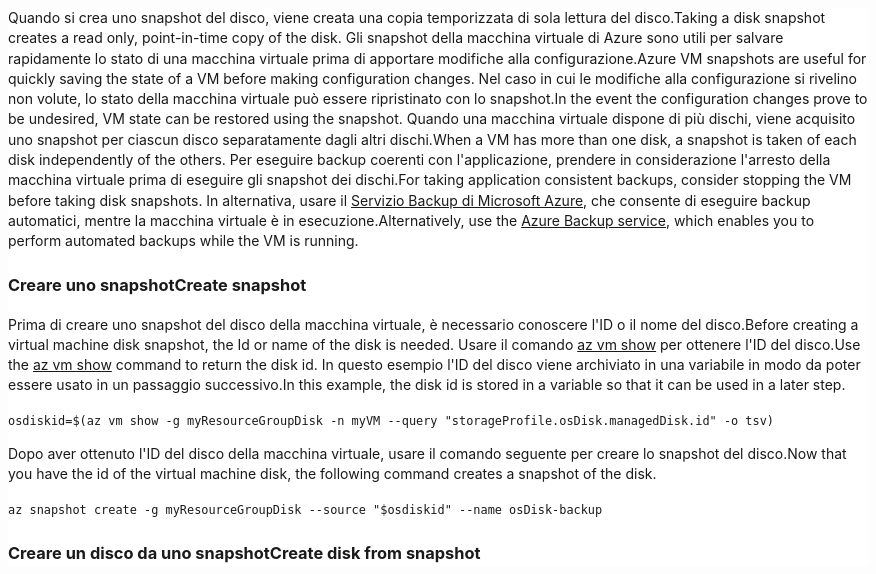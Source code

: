 <span data-ttu-id="14d10-259">Quando si crea uno snapshot del disco, viene creata una copia temporizzata di sola lettura del disco.</span><span class="sxs-lookup"><span data-stu-id="14d10-259">Taking a disk snapshot creates a read only, point-in-time copy of the disk.</span></span> <span data-ttu-id="14d10-260">Gli snapshot della macchina virtuale di Azure sono utili per salvare rapidamente lo stato di una macchina virtuale prima di apportare modifiche alla configurazione.</span><span class="sxs-lookup"><span data-stu-id="14d10-260">Azure VM snapshots are useful for quickly saving the state of a VM before making configuration changes.</span></span> <span data-ttu-id="14d10-261">Nel caso in cui le modifiche alla configurazione si rivelino non volute, lo stato della macchina virtuale può essere ripristinato con lo snapshot.</span><span class="sxs-lookup"><span data-stu-id="14d10-261">In the event the configuration changes prove to be undesired, VM state can be restored using the snapshot.</span></span> <span data-ttu-id="14d10-262">Quando una macchina virtuale dispone di più dischi, viene acquisito uno snapshot per ciascun disco separatamente dagli altri dischi.</span><span class="sxs-lookup"><span data-stu-id="14d10-262">When a VM has more than one disk, a snapshot is taken of each disk independently of the others.</span></span> <span data-ttu-id="14d10-263">Per eseguire backup coerenti con l'applicazione, prendere in considerazione l'arresto della macchina virtuale prima di eseguire gli snapshot dei dischi.</span><span class="sxs-lookup"><span data-stu-id="14d10-263">For taking application consistent backups, consider stopping the VM before taking disk snapshots.</span></span> <span data-ttu-id="14d10-264">In alternativa, usare il [Servizio Backup di Microsoft Azure](/azure/backup/), che consente di eseguire backup automatici, mentre la macchina virtuale è in esecuzione.</span><span class="sxs-lookup"><span data-stu-id="14d10-264">Alternatively, use the [Azure Backup service](/azure/backup/), which enables you to perform automated backups while the VM is running.</span></span>

### <a name="create-snapshot"></a><span data-ttu-id="14d10-265">Creare uno snapshot</span><span class="sxs-lookup"><span data-stu-id="14d10-265">Create snapshot</span></span>

<span data-ttu-id="14d10-266">Prima di creare uno snapshot del disco della macchina virtuale, è necessario conoscere l'ID o il nome del disco.</span><span class="sxs-lookup"><span data-stu-id="14d10-266">Before creating a virtual machine disk snapshot, the Id or name of the disk is needed.</span></span> <span data-ttu-id="14d10-267">Usare il comando [az vm show](https://docs.microsoft.com/en-us/cli/azure/vm#show) per ottenere l'ID del disco.</span><span class="sxs-lookup"><span data-stu-id="14d10-267">Use the [az vm show](https://docs.microsoft.com/en-us/cli/azure/vm#show) command to return the disk id.</span></span> <span data-ttu-id="14d10-268">In questo esempio l'ID del disco viene archiviato in una variabile in modo da poter essere usato in un passaggio successivo.</span><span class="sxs-lookup"><span data-stu-id="14d10-268">In this example, the disk id is stored in a variable so that it can be used in a later step.</span></span>

```azurecli-interactive 
osdiskid=$(az vm show -g myResourceGroupDisk -n myVM --query "storageProfile.osDisk.managedDisk.id" -o tsv)
```

<span data-ttu-id="14d10-269">Dopo aver ottenuto l'ID del disco della macchina virtuale, usare il comando seguente per creare lo snapshot del disco.</span><span class="sxs-lookup"><span data-stu-id="14d10-269">Now that you have the id of the virtual machine disk, the following command creates a snapshot of the disk.</span></span>

```azurcli
az snapshot create -g myResourceGroupDisk --source "$osdiskid" --name osDisk-backup
```

### <a name="create-disk-from-snapshot"></a><span data-ttu-id="14d10-270">Creare un disco da uno snapshot</span><span class="sxs-lookup"><span data-stu-id="14d10-270">Create disk from snapshot</span></span>
